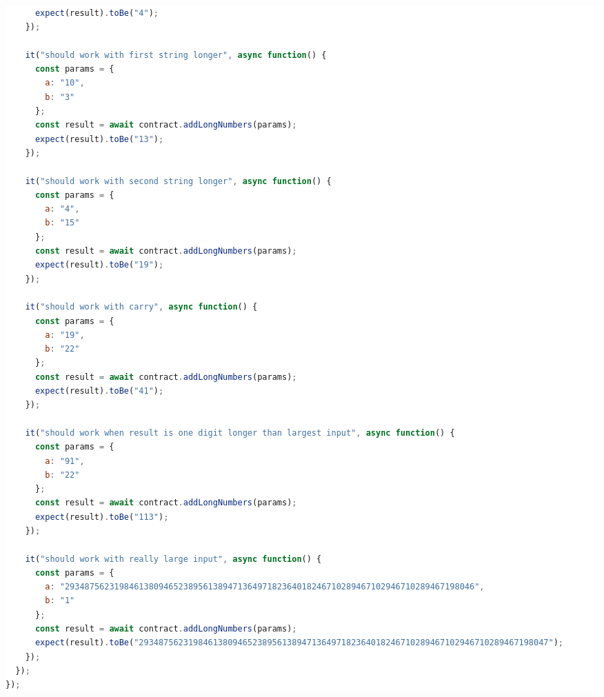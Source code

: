 ```javascript
      expect(result).toBe("4");
    });

    it("should work with first string longer", async function() {
      const params = {
        a: "10",
        b: "3"
      };
      const result = await contract.addLongNumbers(params);
      expect(result).toBe("13");
    });

    it("should work with second string longer", async function() {
      const params = {
        a: "4",
        b: "15"
      };
      const result = await contract.addLongNumbers(params);
      expect(result).toBe("19");
    });

    it("should work with carry", async function() {
      const params = {
        a: "19",
        b: "22"
      };
      const result = await contract.addLongNumbers(params);
      expect(result).toBe("41");
    });

    it("should work when result is one digit longer than largest input", async function() {
      const params = {
        a: "91",
        b: "22"
      };
      const result = await contract.addLongNumbers(params);
      expect(result).toBe("113");
    });

    it("should work with really large input", async function() {
      const params = {
        a: "29348756231984613809465238956138947136497182364018246710289467102946710289467198046",
        b: "1"
      };
      const result = await contract.addLongNumbers(params);
      expect(result).toBe("29348756231984613809465238956138947136497182364018246710289467102946710289467198047");
    });
  });
});
```
